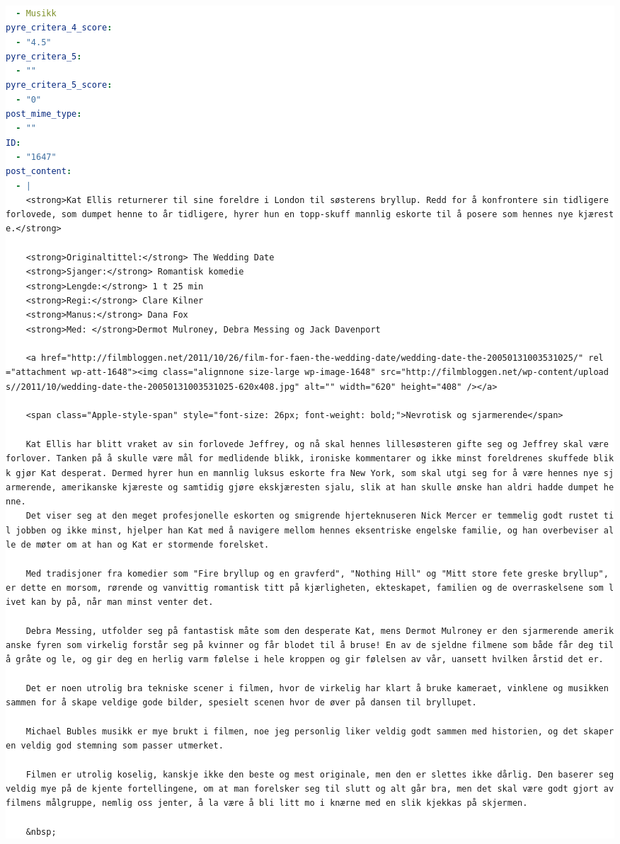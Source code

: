 ```yaml
  - Musikk
pyre_critera_4_score:
  - "4.5"
pyre_critera_5:
  - ""
pyre_critera_5_score:
  - "0"
post_mime_type:
  - ""
ID:
  - "1647"
post_content:
  - |
    <strong>Kat Ellis returnerer til sine foreldre i London til søsterens bryllup. Redd for å konfrontere sin tidligere forlovede, som dumpet henne to år tidligere, hyrer hun en topp-skuff mannlig eskorte til å posere som hennes nye kjæreste.</strong>
    
    <strong>Originaltittel:</strong> The Wedding Date
    <strong>Sjanger:</strong> Romantisk komedie
    <strong>Lengde:</strong> 1 t 25 min
    <strong>Regi:</strong> Clare Kilner
    <strong>Manus:</strong> Dana Fox
    <strong>Med: </strong>Dermot Mulroney, Debra Messing og Jack Davenport
    
    <a href="http://filmbloggen.net/2011/10/26/film-for-faen-the-wedding-date/wedding-date-the-20050131003531025/" rel="attachment wp-att-1648"><img class="alignnone size-large wp-image-1648" src="http://filmbloggen.net/wp-content/uploads//2011/10/wedding-date-the-20050131003531025-620x408.jpg" alt="" width="620" height="408" /></a>
    
    <span class="Apple-style-span" style="font-size: 26px; font-weight: bold;">Nevrotisk og sjarmerende</span>
    
    Kat Ellis har blitt vraket av sin forlovede Jeffrey, og nå skal hennes lillesøsteren gifte seg og Jeffrey skal være forlover. Tanken på å skulle være mål for medlidende blikk, ironiske kommentarer og ikke minst foreldrenes skuffede blikk gjør Kat desperat. Dermed hyrer hun en mannlig luksus eskorte fra New York, som skal utgi seg for å være hennes nye sjarmerende, amerikanske kjæreste og samtidig gjøre ekskjæresten sjalu, slik at han skulle ønske han aldri hadde dumpet henne.
    Det viser seg at den meget profesjonelle eskorten og smigrende hjerteknuseren Nick Mercer er temmelig godt rustet til jobben og ikke minst, hjelper han Kat med å navigere mellom hennes eksentriske engelske familie, og han overbeviser alle de møter om at han og Kat er stormende forelsket.
    
    Med tradisjoner fra komedier som "Fire bryllup og en gravferd", "Nothing Hill" og "Mitt store fete greske bryllup", er dette en morsom, rørende og vanvittig romantisk titt på kjærligheten, ekteskapet, familien og de overraskelsene som livet kan by på, når man minst venter det.
    
    Debra Messing, utfolder seg på fantastisk måte som den desperate Kat, mens Dermot Mulroney er den sjarmerende amerikanske fyren som virkelig forstår seg på kvinner og får blodet til å bruse! En av de sjeldne filmene som både får deg til å gråte og le, og gir deg en herlig varm følelse i hele kroppen og gir følelsen av vår, uansett hvilken årstid det er.
    
    Det er noen utrolig bra tekniske scener i filmen, hvor de virkelig har klart å bruke kameraet, vinklene og musikken sammen for å skape veldige gode bilder, spesielt scenen hvor de øver på dansen til bryllupet.
    
    Michael Bubles musikk er mye brukt i filmen, noe jeg personlig liker veldig godt sammen med historien, og det skaper en veldig god stemning som passer utmerket.
    
    Filmen er utrolig koselig, kanskje ikke den beste og mest originale, men den er slettes ikke dårlig. Den baserer seg veldig mye på de kjente fortellingene, om at man forelsker seg til slutt og alt går bra, men det skal være godt gjort av filmens målgruppe, nemlig oss jenter, å la være å bli litt mo i knærne med en slik kjekkas på skjermen.
    
    &nbsp;
```